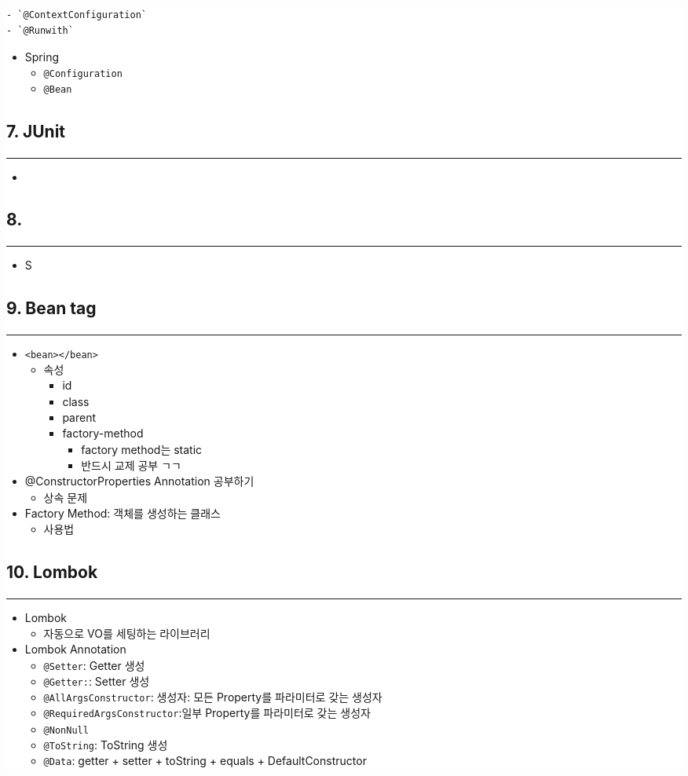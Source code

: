     - `@ContextConfiguration`
    - `@Runwith`
- Spring
  - `@Configuration`
  - `@Bean`


## 7.  JUnit

------

- 

  

  


## 8.  

------

- S



## 9. Bean tag

------

- `<bean></bean>`
  - 속성
    - id
    - class
    - parent
    - factory-method
      - factory method는 static
      - 반드시 교제 공부 ㄱㄱ
- @ConstructorProperties Annotation 공부하기
  - 상속 문제
- Factory Method: 객체를 생성하는 클래스
  - 사용법 




## 10. Lombok 

------

- Lombok
  - 자동으로 VO를 세팅하는 라이브러리
- Lombok Annotation
  - `@Setter`: Getter 생성
  - `@Getter:`: Setter 생성
  - `@AllArgsConstructor`: 생성자: 모든 Property를 파라미터로 갖는 생성자
  - `@RequiredArgsConstructor`:일부 Property를 파라미터로 갖는 생성자 
  - `@NonNull`
  - `@ToString`: ToString 생성
  - `@Data`: getter + setter + toString + equals + DefaultConstructor
